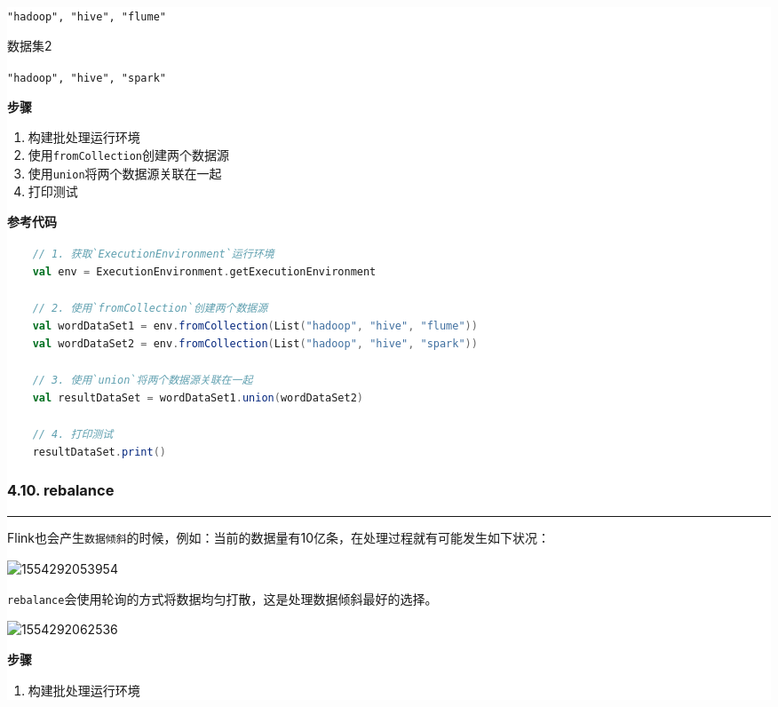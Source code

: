 ```html
"hadoop", "hive", "flume"
```

数据集2

```html
"hadoop", "hive", "spark"
```





**步骤**

1. 构建批处理运行环境
2. 使用`fromCollection`创建两个数据源
3. 使用`union`将两个数据源关联在一起
4. 打印测试



**参考代码**

```scala
    // 1. 获取`ExecutionEnvironment`运行环境
    val env = ExecutionEnvironment.getExecutionEnvironment

    // 2. 使用`fromCollection`创建两个数据源
    val wordDataSet1 = env.fromCollection(List("hadoop", "hive", "flume"))
    val wordDataSet2 = env.fromCollection(List("hadoop", "hive", "spark"))

    // 3. 使用`union`将两个数据源关联在一起
    val resultDataSet = wordDataSet1.union(wordDataSet2)

    // 4. 打印测试
    resultDataSet.print()
```





### 4.10. rebalance

---

  Flink也会产生`数据倾斜`的时候，例如：当前的数据量有10亿条，在处理过程就有可能发生如下状况：

![1554292053954](Flink.assets/1554292053954.png)



`rebalance`会使用轮询的方式将数据均匀打散，这是处理数据倾斜最好的选择。

![1554292062536](Flink.assets/1554292062536.png)



**步骤**

1. 构建批处理运行环境
